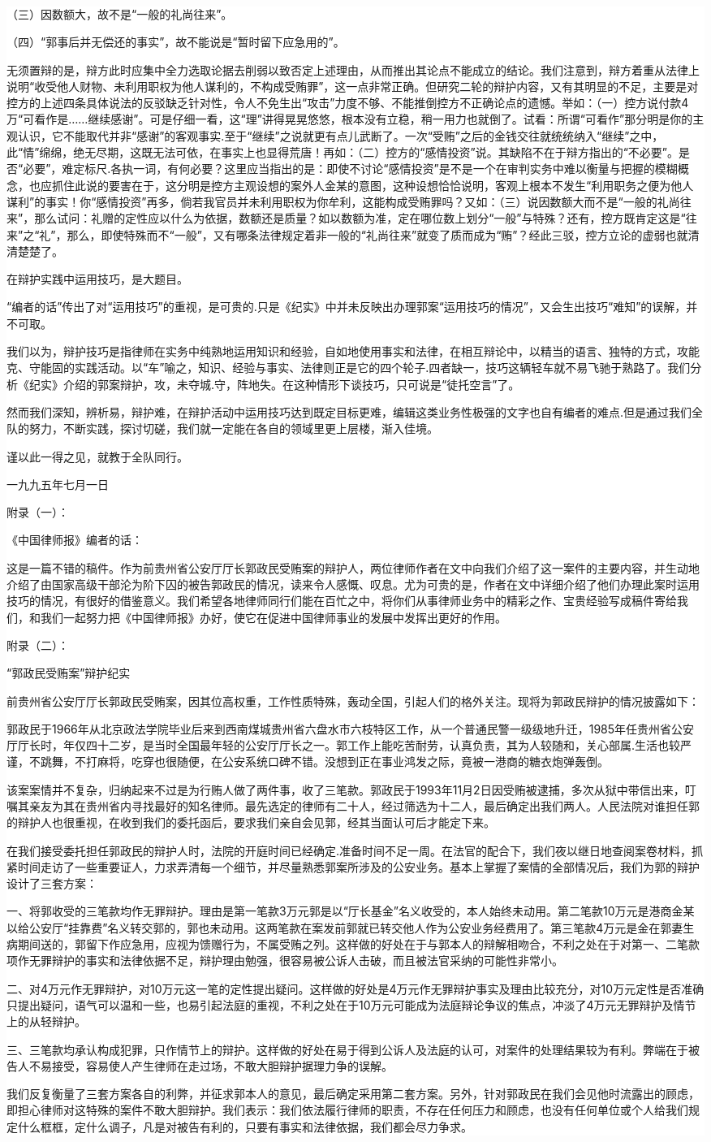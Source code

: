 （三）因数额大，故不是“一般的礼尚往来”。

（四）“郭事后并无偿还的事实”，故不能说是“暂时留下应急用的”。

无须置辩的是，辩方此时应集中全力选取论据去削弱以致否定上述理由，从而推出其论点不能成立的结论。我们注意到，辩方着重从法律上说明“收受他人财物、未利用职权为他人谋利的，不构成受贿罪”，这一点非常正确。但研究二轮的辩护内容，又有其明显的不足，主要是对控方的上述四条具体说法的反驳缺乏针对性，令人不免生出“攻击”力度不够、不能推倒控方不正确论点的遗憾。举如：（一）控方说付款4万“可看作是……继续感谢”。可是仔细一看，这“理”讲得晃晃悠悠，根本没有立稳，稍一用力也就倒了。试看：所谓“可看作”那分明是你的主观认识，它不能取代并非“感谢”的客观事实.至于“继续”之说就更有点儿武断了。一次“受贿”之后的金钱交往就统统纳入“继续”之中，此“情”绵绵，绝无尽期，这既无法可依，在事实上也显得荒唐！再如：（二）控方的“感情投资”说。其缺陷不在于辩方指出的“不必要”。是否“必要”，难定标尺.各执一词，有何必要？这里应当指出的是：即使不讨论“感情投资”是不是一个在审判实务中难以衡量与把握的模糊概念，也应抓住此说的要害在于，这分明是控方主观设想的案外人金某的意图，这种设想恰恰说明，客观上根本不发生“利用职务之便为他人谋利”的事实！你“感情投资”再多，倘若我官员并未利用职权为你牟利，这能构成受贿罪吗？又如：（三）说因数额大而不是“一般的礼尚往来”，那么试问：礼赠的定性应以什么为依据，数额还是质量？如以数额为准，定在哪位数上划分“一般”与特殊？还有，控方既肯定这是“往来”之“礼”，那么，即使特殊而不“一般”，又有哪条法律规定着非一般的“礼尚往来”就变了质而成为“贿”？经此三驳，控方立论的虚弱也就清清楚楚了。

在辩护实践中运用技巧，是大题目。

“编者的话”传出了对“运用技巧”的重视，是可贵的.只是《纪实》中并未反映出办理郭案“运用技巧的情况”，又会生出技巧“难知”的误解，并不可取。

我们以为，辩护技巧是指律师在实务中纯熟地运用知识和经验，自如地使用事实和法律，在相互辩论中，以精当的语言、独特的方式，攻能克、守能固的实践活动。以“车”喻之，知识、经验与事实、法律则正是它的四个轮子.四者缺一，技巧这辆轻车就不易飞驰于熟路了。我们分析《纪实》介绍的郭案辩护，攻，未夺城.守，阵地失。在这种情形下谈技巧，只可说是“徒托空言”了。

然而我们深知，辨析易，辩护难，在辩护活动中运用技巧达到既定目标更难，编辑这类业务性极强的文字也自有编者的难点.但是通过我们全队的努力，不断实践，探讨切磋，我们就一定能在各自的领域里更上层楼，渐入佳境。

谨以此一得之见，就教于全队同行。

一九九五年七月一日

附录（一）：

《中国律师报》编者的话：

这是一篇不错的稿件。作为前贵州省公安厅厅长郭政民受贿案的辩护人，两位律师作者在文中向我们介绍了这一案件的主要内容，并生动地介绍了由国家高级干部沦为阶下囚的被告郭政民的情况，读来令人感慨、叹息。尤为可贵的是，作者在文中详细介绍了他们办理此案时运用技巧的情况，有很好的借鉴意义。我们希望各地律师同行们能在百忙之中，将你们从事律师业务中的精彩之作、宝贵经验写成稿件寄给我们，和我们一起努力把《中国律师报》办好，使它在促进中国律师事业的发展中发挥出更好的作用。

附录（二）：

“郭政民受贿案”辩护纪实

前贵州省公安厅厅长郭政民受贿案，因其位高权重，工作性质特殊，轰动全国，引起人们的格外关注。现将为郭政民辩护的情况披露如下：

郭政民于1966年从北京政法学院毕业后来到西南煤城贵州省六盘水市六枝特区工作，从一个普通民警一级级地升迁，1985年任贵州省公安厅厅长时，年仅四十二岁，是当时全国最年轻的公安厅厅长之一。郭工作上能吃苦耐劳，认真负责，其为人较随和，关心部属.生活也较严谨，不跳舞，不打麻将，吃穿也很随便，在公安系统口碑不错。没想到正在事业鸿发之际，竟被一港商的糖衣炮弹轰倒。

该案案情并不复杂，归纳起来不过是为行贿人做了两件事，收了三笔款。郭政民于1993年11月2日因受贿被逮捕，多次从狱中带信出来，叮嘱其亲友为其在贵州省内寻找最好的知名律师。最先选定的律师有二十人，经过筛选为十二人，最后确定出我们两人。人民法院对谁担任郭的辩护人也很重视，在收到我们的委托函后，要求我们亲自会见郭，经其当面认可后才能定下来。

在我们接受委托担任郭政民的辩护人时，法院的开庭时间已经确定.准备时间不足一周。在法官的配合下，我们夜以继日地查阅案卷材料，抓紧时间走访了一些重要证人，力求弄清每一个细节，并尽量熟悉郭案所涉及的公安业务。基本上掌握了案情的全部情况后，我们为郭的辩护设计了三套方案：

一、将郭收受的三笔款均作无罪辩护。理由是第一笔款3万元郭是以“厅长基金”名义收受的，本人始终未动用。第二笔款10万元是港商金某以给公安厅“挂靠费”名义转交郭的，郭也未动用。这两笔款在案发前郭就已转交他人作为公安业务经费用了。第三笔款4万元是金在郭妻生病期间送的，郭留下作应急用，应视为馈赠行为，不属受贿之列。这样做的好处在于与郭本人的辩解相吻合，不利之处在于对第一、二笔款项作无罪辩护的事实和法律依据不足，辩护理由勉强，很容易被公诉人击破，而且被法官采纳的可能性非常小。

二、对4万元作无罪辩护，对10万元这一笔的定性提出疑问。这样做的好处是4万元作无罪辩护事实及理由比较充分，对10万元定性是否准确只提出疑问，语气可以温和一些，也易引起法庭的重视，不利之处在于10万元可能成为法庭辩论争议的焦点，冲淡了4万元无罪辩护及情节上的从轻辩护。

三、三笔款均承认构成犯罪，只作情节上的辩护。这样做的好处在易于得到公诉人及法庭的认可，对案件的处理结果较为有利。弊端在于被告人不易接受，容易使人产生律师在走过场，不敢大胆辩护据理力争的误解。

我们反复衡量了三套方案各自的利弊，并征求郭本人的意见，最后确定采用第二套方案。另外，针对郭政民在我们会见他时流露出的顾虑，即担心律师对这特殊的案件不敢大胆辩护。我们表示：我们依法履行律师的职责，不存在任何压力和顾虑，也没有任何单位或个人给我们规定什么框框，定什么调子，凡是对被告有利的，只要有事实和法律依据，我们都会尽力争求。
